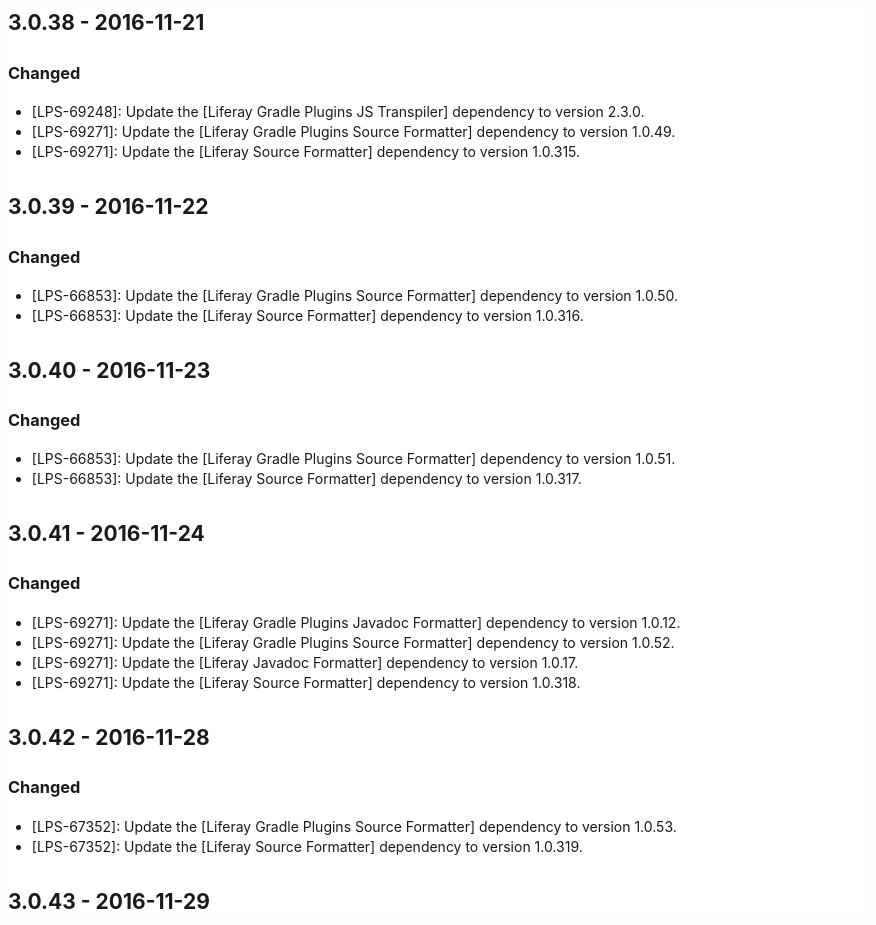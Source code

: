## 3.0.38 - 2016-11-21

### Changed
- [LPS-69248]: Update the [Liferay Gradle Plugins JS Transpiler] dependency to
version 2.3.0.
- [LPS-69271]: Update the [Liferay Gradle Plugins Source Formatter] dependency
to version 1.0.49.
- [LPS-69271]: Update the [Liferay Source Formatter] dependency to version
1.0.315.

## 3.0.39 - 2016-11-22

### Changed
- [LPS-66853]: Update the [Liferay Gradle Plugins Source Formatter] dependency
to version 1.0.50.
- [LPS-66853]: Update the [Liferay Source Formatter] dependency to version
1.0.316.

## 3.0.40 - 2016-11-23

### Changed
- [LPS-66853]: Update the [Liferay Gradle Plugins Source Formatter] dependency
to version 1.0.51.
- [LPS-66853]: Update the [Liferay Source Formatter] dependency to version
1.0.317.

## 3.0.41 - 2016-11-24

### Changed
- [LPS-69271]: Update the [Liferay Gradle Plugins Javadoc Formatter] dependency
to version 1.0.12.
- [LPS-69271]: Update the [Liferay Gradle Plugins Source Formatter] dependency
to version 1.0.52.
- [LPS-69271]: Update the [Liferay Javadoc Formatter] dependency to version
1.0.17.
- [LPS-69271]: Update the [Liferay Source Formatter] dependency to version
1.0.318.

## 3.0.42 - 2016-11-28

### Changed
- [LPS-67352]: Update the [Liferay Gradle Plugins Source Formatter] dependency
to version 1.0.53.
- [LPS-67352]: Update the [Liferay Source Formatter] dependency to version
1.0.319.

## 3.0.43 - 2016-11-29
